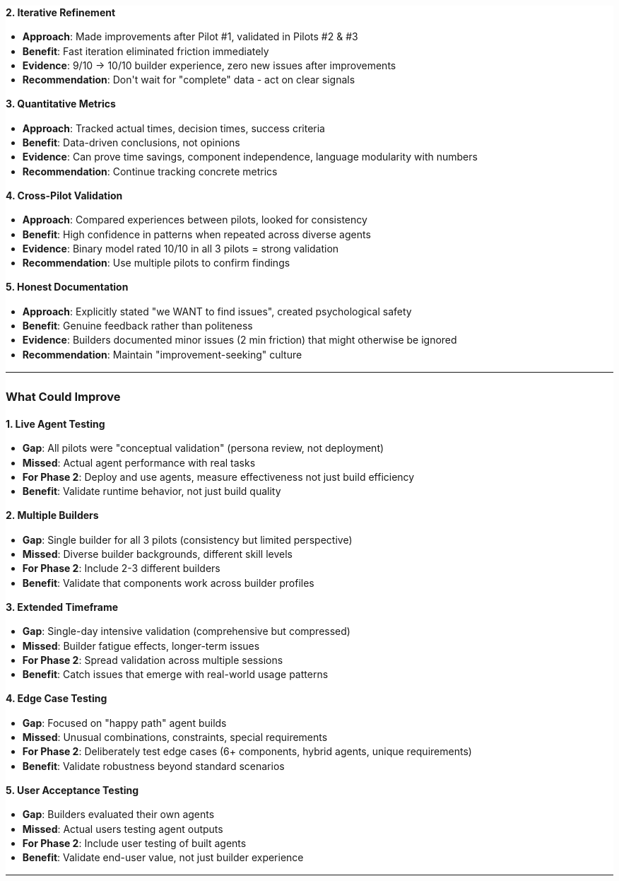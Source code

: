 **2. Iterative Refinement**
- **Approach**: Made improvements after Pilot #1, validated in Pilots #2 & #3
- **Benefit**: Fast iteration eliminated friction immediately
- **Evidence**: 9/10 → 10/10 builder experience, zero new issues after improvements
- **Recommendation**: Don't wait for "complete" data - act on clear signals

**3. Quantitative Metrics**
- **Approach**: Tracked actual times, decision times, success criteria
- **Benefit**: Data-driven conclusions, not opinions
- **Evidence**: Can prove time savings, component independence, language modularity with numbers
- **Recommendation**: Continue tracking concrete metrics

**4. Cross-Pilot Validation**
- **Approach**: Compared experiences between pilots, looked for consistency
- **Benefit**: High confidence in patterns when repeated across diverse agents
- **Evidence**: Binary model rated 10/10 in all 3 pilots = strong validation
- **Recommendation**: Use multiple pilots to confirm findings

**5. Honest Documentation**
- **Approach**: Explicitly stated "we WANT to find issues", created psychological safety
- **Benefit**: Genuine feedback rather than politeness
- **Evidence**: Builders documented minor issues (2 min friction) that might otherwise be ignored
- **Recommendation**: Maintain "improvement-seeking" culture

---

### What Could Improve

**1. Live Agent Testing**
- **Gap**: All pilots were "conceptual validation" (persona review, not deployment)
- **Missed**: Actual agent performance with real tasks
- **For Phase 2**: Deploy and use agents, measure effectiveness not just build efficiency
- **Benefit**: Validate runtime behavior, not just build quality

**2. Multiple Builders**
- **Gap**: Single builder for all 3 pilots (consistency but limited perspective)
- **Missed**: Diverse builder backgrounds, different skill levels
- **For Phase 2**: Include 2-3 different builders
- **Benefit**: Validate that components work across builder profiles

**3. Extended Timeframe**
- **Gap**: Single-day intensive validation (comprehensive but compressed)
- **Missed**: Builder fatigue effects, longer-term issues
- **For Phase 2**: Spread validation across multiple sessions
- **Benefit**: Catch issues that emerge with real-world usage patterns

**4. Edge Case Testing**
- **Gap**: Focused on "happy path" agent builds
- **Missed**: Unusual combinations, constraints, special requirements
- **For Phase 2**: Deliberately test edge cases (6+ components, hybrid agents, unique requirements)
- **Benefit**: Validate robustness beyond standard scenarios

**5. User Acceptance Testing**
- **Gap**: Builders evaluated their own agents
- **Missed**: Actual users testing agent outputs
- **For Phase 2**: Include user testing of built agents
- **Benefit**: Validate end-user value, not just builder experience

---